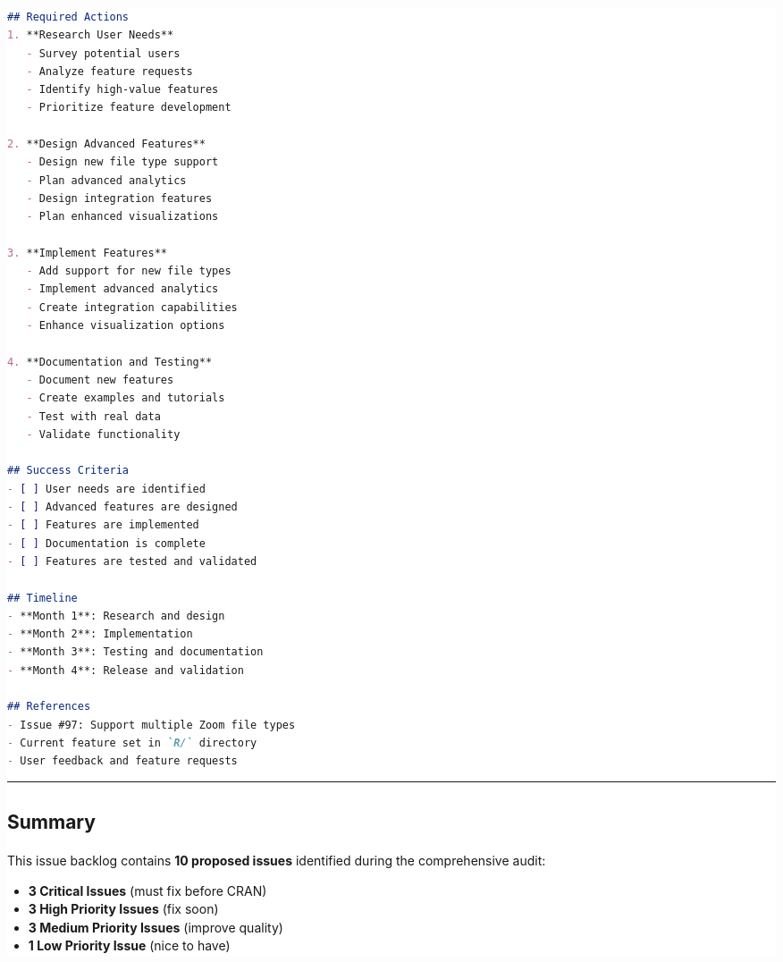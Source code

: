 ```markdown
## Required Actions
1. **Research User Needs**
   - Survey potential users
   - Analyze feature requests
   - Identify high-value features
   - Prioritize feature development

2. **Design Advanced Features**
   - Design new file type support
   - Plan advanced analytics
   - Design integration features
   - Plan enhanced visualizations

3. **Implement Features**
   - Add support for new file types
   - Implement advanced analytics
   - Create integration capabilities
   - Enhance visualization options

4. **Documentation and Testing**
   - Document new features
   - Create examples and tutorials
   - Test with real data
   - Validate functionality

## Success Criteria
- [ ] User needs are identified
- [ ] Advanced features are designed
- [ ] Features are implemented
- [ ] Documentation is complete
- [ ] Features are tested and validated

## Timeline
- **Month 1**: Research and design
- **Month 2**: Implementation
- **Month 3**: Testing and documentation
- **Month 4**: Release and validation

## References
- Issue #97: Support multiple Zoom file types
- Current feature set in `R/` directory
- User feedback and feature requests
```

---

## Summary

This issue backlog contains **10 proposed issues** identified during the comprehensive audit:

- **3 Critical Issues** (must fix before CRAN)
- **3 High Priority Issues** (fix soon)
- **3 Medium Priority Issues** (improve quality)
- **1 Low Priority Issue** (nice to have)
